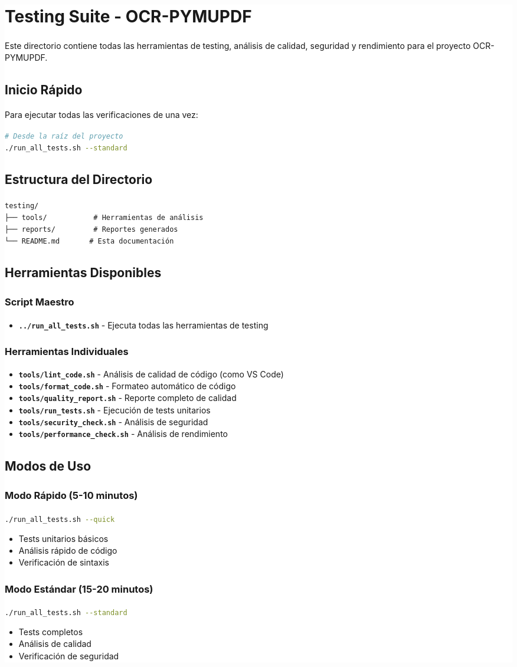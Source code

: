 #   Testing Suite - OCR-PYMUPDF

Este directorio contiene todas las herramientas de testing, análisis de calidad, seguridad y rendimiento para el proyecto OCR-PYMUPDF.

##   Inicio Rápido

Para ejecutar todas las verificaciones de una vez:

```bash
# Desde la raíz del proyecto
./run_all_tests.sh --standard
```

##   Estructura del Directorio

```
testing/
├── tools/           # Herramientas de análisis
├── reports/         # Reportes generados
└── README.md       # Esta documentación
```

##   Herramientas Disponibles

###   Script Maestro
- **`../run_all_tests.sh`** - Ejecuta todas las herramientas de testing

###   Herramientas Individuales
- **`tools/lint_code.sh`** - Análisis de calidad de código (como VS Code)
- **`tools/format_code.sh`** - Formateo automático de código
- **`tools/quality_report.sh`** - Reporte completo de calidad
- **`tools/run_tests.sh`** - Ejecución de tests unitarios
- **`tools/security_check.sh`** - Análisis de seguridad
- **`tools/performance_check.sh`** - Análisis de rendimiento

##   Modos de Uso

###   Modo Rápido (5-10 minutos)
```bash
./run_all_tests.sh --quick
```
- Tests unitarios básicos
- Análisis rápido de código
- Verificación de sintaxis

###   Modo Estándar (15-20 minutos)
```bash
./run_all_tests.sh --standard
```
- Tests completos
- Análisis de calidad
- Verificación de seguridad
